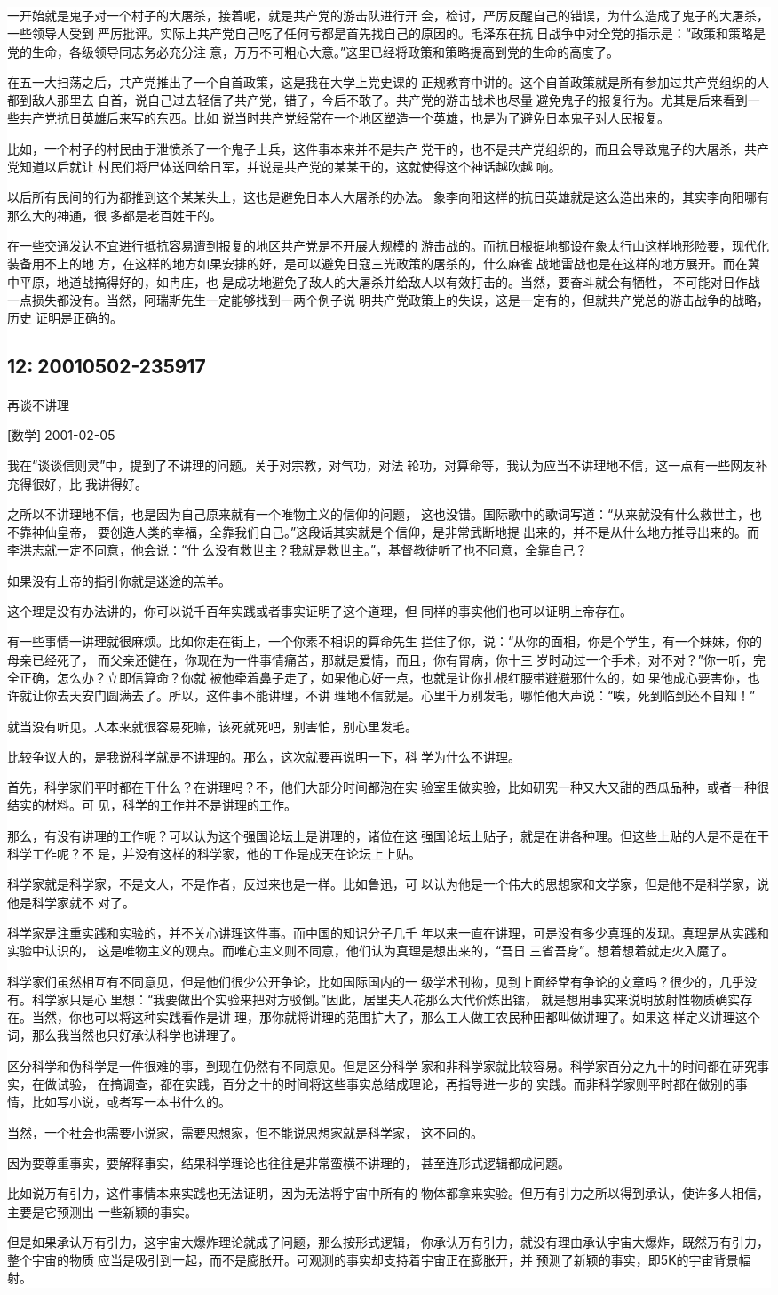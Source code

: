 一开始就是鬼子对一个村子的大屠杀，接着呢，就是共产党的游击队进行开 会，检讨，严厉反醒自己的错误，为什么造成了鬼子的大屠杀，一些领导人受到 严厉批评。实际上共产党自己吃了任何亏都是首先找自己的原因的。毛泽东在抗 日战争中对全党的指示是：“政策和策略是党的生命，各级领导同志务必充分注 意，万万不可粗心大意。”这里已经将政策和策略提高到党的生命的高度了。

在五一大扫荡之后，共产党推出了一个自首政策，这是我在大学上党史课的 正规教育中讲的。这个自首政策就是所有参加过共产党组织的人都到敌人那里去 自首，说自己过去轻信了共产党，错了，今后不敢了。共产党的游击战术也尽量 避免鬼子的报复行为。尤其是后来看到一些共产党抗日英雄后来写的东西。比如 说当时共产党经常在一个地区塑造一个英雄，也是为了避免日本鬼子对人民报复。

比如，一个村子的村民由于泄愤杀了一个鬼子士兵，这件事本来并不是共产 党干的，也不是共产党组织的，而且会导致鬼子的大屠杀，共产党知道以后就让 村民们将尸体送回给日军，并说是共产党的某某干的，这就使得这个神话越吹越 响。

以后所有民间的行为都推到这个某某头上，这也是避免日本人大屠杀的办法。 象李向阳这样的抗日英雄就是这么造出来的，其实李向阳哪有那么大的神通，很 多都是老百姓干的。

在一些交通发达不宜进行抵抗容易遭到报复的地区共产党是不开展大规模的 游击战的。而抗日根据地都设在象太行山这样地形险要，现代化装备用不上的地 方，在这样的地方如果安排的好，是可以避免日寇三光政策的屠杀的，什么麻雀 战地雷战也是在这样的地方展开。而在冀中平原，地道战搞得好的，如冉庄，也 是成功地避免了敌人的大屠杀并给敌人以有效打击的。当然，要奋斗就会有牺牲， 不可能对日作战一点损失都没有。当然，阿瑞斯先生一定能够找到一两个例子说 明共产党政策上的失误，这是一定有的，但就共产党总的游击战争的战略，历史 证明是正确的。

## 12: 20010502-235917

再谈不讲理

[数学] 2001-02-05

我在“谈谈信则灵”中，提到了不讲理的问题。关于对宗教，对气功，对法 轮功，对算命等，我认为应当不讲理地不信，这一点有一些网友补充得很好，比 我讲得好。

之所以不讲理地不信，也是因为自己原来就有一个唯物主义的信仰的问题， 这也没错。国际歌中的歌词写道：“从来就没有什么救世主，也不靠神仙皇帝， 要创造人类的幸福，全靠我们自己。”这段话其实就是个信仰，是非常武断地提 出来的，并不是从什么地方推导出来的。而李洪志就一定不同意，他会说：“什 么没有救世主？我就是救世主。”，基督教徒听了也不同意，全靠自己？

如果没有上帝的指引你就是迷途的羔羊。

这个理是没有办法讲的，你可以说千百年实践或者事实证明了这个道理，但 同样的事实他们也可以证明上帝存在。

有一些事情一讲理就很麻烦。比如你走在街上，一个你素不相识的算命先生 拦住了你，说：“从你的面相，你是个学生，有一个妹妹，你的母亲已经死了， 而父亲还健在，你现在为一件事情痛苦，那就是爱情，而且，你有胃病，你十三 岁时动过一个手术，对不对？”你一听，完全正确，怎么办？立即信算命？你就 被他牵着鼻子走了，如果他心好一点，也就是让你扎根红腰带避避邪什么的，如 果他成心要害你，也许就让你去天安门圆满去了。所以，这件事不能讲理，不讲 理地不信就是。心里千万别发毛，哪怕他大声说：“唉，死到临到还不自知！”

就当没有听见。人本来就很容易死嘛，该死就死吧，别害怕，别心里发毛。

比较争议大的，是我说科学就是不讲理的。那么，这次就要再说明一下，科 学为什么不讲理。

首先，科学家们平时都在干什么？在讲理吗？不，他们大部分时间都泡在实 验室里做实验，比如研究一种又大又甜的西瓜品种，或者一种很结实的材料。可 见，科学的工作并不是讲理的工作。

那么，有没有讲理的工作呢？可以认为这个强国论坛上是讲理的，诸位在这 强国论坛上贴子，就是在讲各种理。但这些上贴的人是不是在干科学工作呢？不 是，并没有这样的科学家，他的工作是成天在论坛上上贴。

科学家就是科学家，不是文人，不是作者，反过来也是一样。比如鲁迅，可 以认为他是一个伟大的思想家和文学家，但是他不是科学家，说他是科学家就不 对了。

科学家是注重实践和实验的，并不关心讲理这件事。而中国的知识分子几千 年以来一直在讲理，可是没有多少真理的发现。真理是从实践和实验中认识的， 这是唯物主义的观点。而唯心主义则不同意，他们认为真理是想出来的，“吾日 三省吾身”。想着想着就走火入魔了。

科学家们虽然相互有不同意见，但是他们很少公开争论，比如国际国内的一 级学术刊物，见到上面经常有争论的文章吗？很少的，几乎没有。科学家只是心 里想：“我要做出个实验来把对方驳倒。”因此，居里夫人花那么大代价炼出镭， 就是想用事实来说明放射性物质确实存在。当然，你也可以将这种实践看作是讲 理，那你就将讲理的范围扩大了，那么工人做工农民种田都叫做讲理了。如果这 样定义讲理这个词，那么我当然也只好承认科学也讲理了。

区分科学和伪科学是一件很难的事，到现在仍然有不同意见。但是区分科学 家和非科学家就比较容易。科学家百分之九十的时间都在研究事实，在做试验， 在搞调查，都在实践，百分之十的时间将这些事实总结成理论，再指导进一步的 实践。而非科学家则平时都在做别的事情，比如写小说，或者写一本书什么的。

当然，一个社会也需要小说家，需要思想家，但不能说思想家就是科学家， 这不同的。

因为要尊重事实，要解释事实，结果科学理论也往往是非常蛮横不讲理的， 甚至连形式逻辑都成问题。

比如说万有引力，这件事情本来实践也无法证明，因为无法将宇宙中所有的 物体都拿来实验。但万有引力之所以得到承认，使许多人相信，主要是它预测出 一些新颖的事实。

但是如果承认万有引力，这宇宙大爆炸理论就成了问题，那么按形式逻辑， 你承认万有引力，就没有理由承认宇宙大爆炸，既然万有引力，整个宇宙的物质 应当是吸引到一起，而不是膨胀开。可观测的事实却支持着宇宙正在膨胀开，并 预测了新颖的事实，即5K的宇宙背景幅射。
